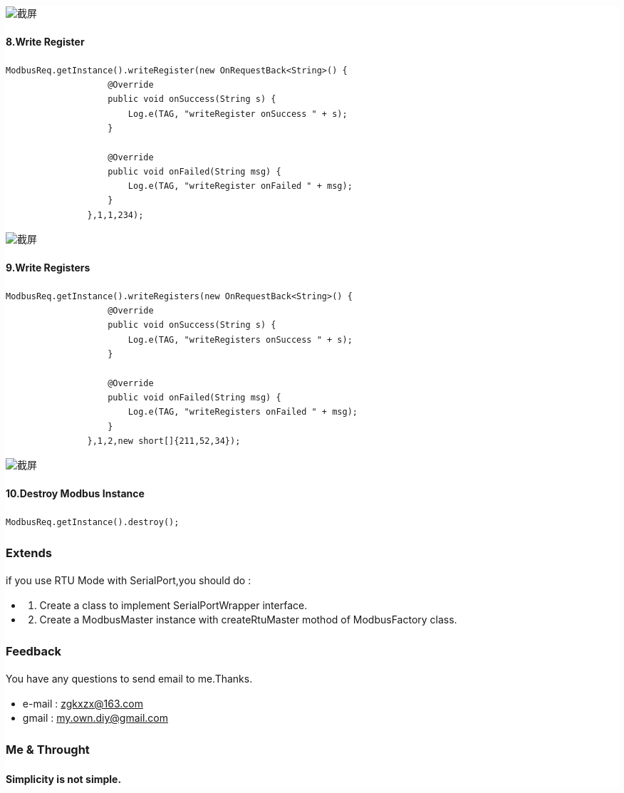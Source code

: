 <img src="https://github.com/zgkxzx/Modbus4Android/blob/master/screenshot/write_coil.png" width = "1353" height = "500" alt="截屏" align=center />

#### 8.Write Register
	
	ModbusReq.getInstance().writeRegister(new OnRequestBack<String>() {
                        @Override
                        public void onSuccess(String s) {
                            Log.e(TAG, "writeRegister onSuccess " + s);
                        }
    
                        @Override
                        public void onFailed(String msg) {
                            Log.e(TAG, "writeRegister onFailed " + msg);
                        }
                    },1,1,234);

<img src="https://github.com/zgkxzx/Modbus4Android/blob/master/screenshot/write_register.png" width = "1353" height = "500" alt="截屏" align=center />

#### 9.Write Registers
	
	ModbusReq.getInstance().writeRegisters(new OnRequestBack<String>() {
                        @Override
                        public void onSuccess(String s) {
                            Log.e(TAG, "writeRegisters onSuccess " + s);
                        }
    
                        @Override
                        public void onFailed(String msg) {
                            Log.e(TAG, "writeRegisters onFailed " + msg);
                        }
                    },1,2,new short[]{211,52,34});

<img src="https://github.com/zgkxzx/Modbus4Android/blob/master/screenshot/write_registers.png" width = "1353" height = "500" alt="截屏" align=center />

#### 10.Destroy Modbus Instance

	ModbusReq.getInstance().destroy();

### Extends
if you use RTU Mode with SerialPort,you should do :

- 1. Create a class to implement SerialPortWrapper interface.
- 2. Create a ModbusMaster instance with createRtuMaster mothod of ModbusFactory class.
	
### Feedback

You have any questions to send email to me.Thanks.

* e-mail : zgkxzx@163.com
* gmail  : my.own.diy@gmail.com

### Me & Throught

#### Simplicity is not simple.
	
